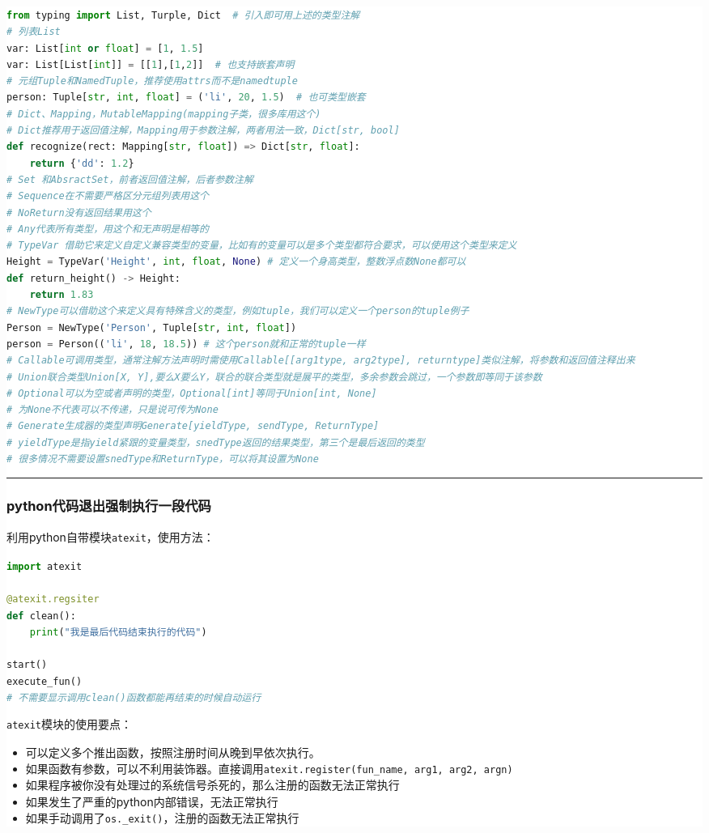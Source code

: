 ```python
from typing import List, Turple, Dict  # 引入即可用上述的类型注解
# 列表List
var: List[int or float] = [1, 1.5]
var: List[List[int]] = [[1],[1,2]]  # 也支持嵌套声明
# 元组Tuple和NamedTuple，推荐使用attrs而不是namedtuple
person: Tuple[str, int, float] = ('li', 20, 1.5)  # 也可类型嵌套
# Dict、Mapping，MutableMapping(mapping子类，很多库用这个)
# Dict推荐用于返回值注解，Mapping用于参数注解，两者用法一致，Dict[str, bool]
def recognize(rect: Mapping[str, float]) => Dict[str, float]:
	return {'dd': 1.2}
# Set 和AbsractSet，前者返回值注解，后者参数注解
# Sequence在不需要严格区分元组列表用这个
# NoReturn没有返回结果用这个
# Any代表所有类型，用这个和无声明是相等的
# TypeVar 借助它来定义自定义兼容类型的变量，比如有的变量可以是多个类型都符合要求，可以使用这个类型来定义
Height = TypeVar('Height', int, float, None) # 定义一个身高类型，整数浮点数None都可以
def return_height() -> Height:
	return 1.83
# NewType可以借助这个来定义具有特殊含义的类型，例如tuple，我们可以定义一个person的tuple例子
Person = NewType('Person', Tuple[str, int, float])
person = Person(('li', 18, 18.5)) # 这个person就和正常的tuple一样
# Callable可调用类型，通常注解方法声明时需使用Callable[[arg1type, arg2type], returntype]类似注解，将参数和返回值注释出来
# Union联合类型Union[X, Y],要么X要么Y，联合的联合类型就是展平的类型，多余参数会跳过，一个参数即等同于该参数
# Optional可以为空或者声明的类型，Optional[int]等同于Union[int, None]
# 为None不代表可以不传递，只是说可传为None
# Generate生成器的类型声明Generate[yieldType, sendType, ReturnType]
# yieldType是指yield紧跟的变量类型，snedType返回的结果类型，第三个是最后返回的类型
# 很多情况不需要设置snedType和ReturnType，可以将其设置为None
```
********
### python代码退出强制执行一段代码
利用python自带模块`atexit`，使用方法：
```python
import atexit

@atexit.regsiter
def clean():
	print("我是最后代码结束执行的代码")

start()
execute_fun()
# 不需要显示调用clean()函数都能再结束的时候自动运行
```
`atexit`模块的使用要点：
- 可以定义多个推出函数，按照注册时间从晚到早依次执行。
- 如果函数有参数，可以不利用装饰器。直接调用`atexit.register(fun_name, arg1, arg2, argn)`
- 如果程序被你没有处理过的系统信号杀死的，那么注册的函数无法正常执行
- 如果发生了严重的python内部错误，无法正常执行
- 如果手动调用了`os._exit()`，注册的函数无法正常执行
